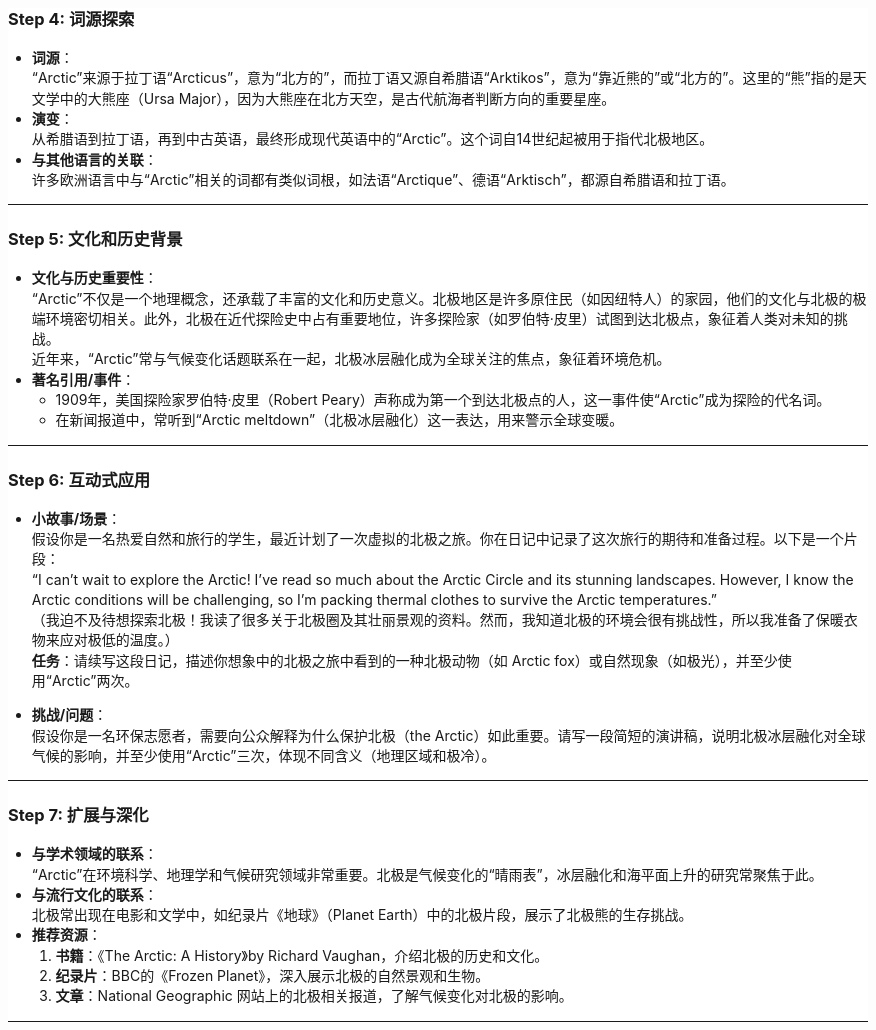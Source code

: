 
### Step 4: 词源探索

- **词源**：  
  “Arctic”来源于拉丁语“Arcticus”，意为“北方的”，而拉丁语又源自希腊语“Arktikos”，意为“靠近熊的”或“北方的”。这里的“熊”指的是天文学中的大熊座（Ursa Major），因为大熊座在北方天空，是古代航海者判断方向的重要星座。  
- **演变**：  
  从希腊语到拉丁语，再到中古英语，最终形成现代英语中的“Arctic”。这个词自14世纪起被用于指代北极地区。  
- **与其他语言的关联**：  
  许多欧洲语言中与“Arctic”相关的词都有类似词根，如法语“Arctique”、德语“Arktisch”，都源自希腊语和拉丁语。

---

### Step 5: 文化和历史背景

- **文化与历史重要性**：  
  “Arctic”不仅是一个地理概念，还承载了丰富的文化和历史意义。北极地区是许多原住民（如因纽特人）的家园，他们的文化与北极的极端环境密切相关。此外，北极在近代探险史中占有重要地位，许多探险家（如罗伯特·皮里）试图到达北极点，象征着人类对未知的挑战。  
  近年来，“Arctic”常与气候变化话题联系在一起，北极冰层融化成为全球关注的焦点，象征着环境危机。  
- **著名引用/事件**：  
  - 1909年，美国探险家罗伯特·皮里（Robert Peary）声称成为第一个到达北极点的人，这一事件使“Arctic”成为探险的代名词。  
  - 在新闻报道中，常听到“Arctic meltdown”（北极冰层融化）这一表达，用来警示全球变暖。

---

### Step 6: 互动式应用

- **小故事/场景**：  
  假设你是一名热爱自然和旅行的学生，最近计划了一次虚拟的北极之旅。你在日记中记录了这次旅行的期待和准备过程。以下是一个片段：  
  “I can’t wait to explore the Arctic! I’ve read so much about the Arctic Circle and its stunning landscapes. However, I know the Arctic conditions will be challenging, so I’m packing thermal clothes to survive the Arctic temperatures.”  
  （我迫不及待想探索北极！我读了很多关于北极圈及其壮丽景观的资料。然而，我知道北极的环境会很有挑战性，所以我准备了保暖衣物来应对极低的温度。）  
  **任务**：请续写这段日记，描述你想象中的北极之旅中看到的一种北极动物（如 Arctic fox）或自然现象（如极光），并至少使用“Arctic”两次。

- **挑战/问题**：  
  假设你是一名环保志愿者，需要向公众解释为什么保护北极（the Arctic）如此重要。请写一段简短的演讲稿，说明北极冰层融化对全球气候的影响，并至少使用“Arctic”三次，体现不同含义（地理区域和极冷）。

---

### Step 7: 扩展与深化

- **与学术领域的联系**：  
  “Arctic”在环境科学、地理学和气候研究领域非常重要。北极是气候变化的“晴雨表”，冰层融化和海平面上升的研究常聚焦于此。  
- **与流行文化的联系**：  
  北极常出现在电影和文学中，如纪录片《地球》（Planet Earth）中的北极片段，展示了北极熊的生存挑战。  
- **推荐资源**：  
  1. **书籍**：《The Arctic: A History》by Richard Vaughan，介绍北极的历史和文化。  
  2. **纪录片**：BBC的《Frozen Planet》，深入展示北极的自然景观和生物。  
  3. **文章**：National Geographic 网站上的北极相关报道，了解气候变化对北极的影响。

---
